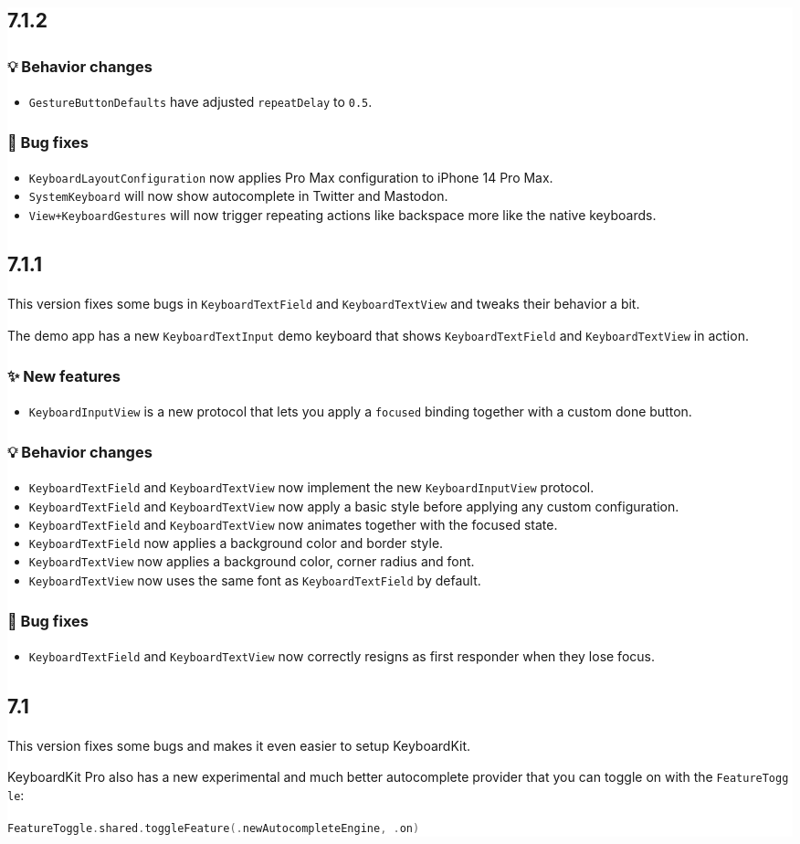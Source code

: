 

## 7.1.2

### 💡 Behavior changes

* `GestureButtonDefaults` have adjusted `repeatDelay` to `0.5`.

### 🐛 Bug fixes

* `KeyboardLayoutConfiguration` now applies Pro Max configuration to iPhone 14 Pro Max.
* `SystemKeyboard` will now show autocomplete in Twitter and Mastodon.
* `View+KeyboardGestures` will now trigger repeating actions like backspace more like the native keyboards.



## 7.1.1

This version fixes some bugs in `KeyboardTextField` and `KeyboardTextView` and tweaks their behavior a bit.

The demo app has a new `KeyboardTextInput` demo keyboard that shows `KeyboardTextField` and `KeyboardTextView` in action. 

### ✨ New features

* `KeyboardInputView` is a new protocol that lets you apply a `focused` binding together with a custom done button.

### 💡 Behavior changes

* `KeyboardTextField` and `KeyboardTextView` now implement the new `KeyboardInputView` protocol.
* `KeyboardTextField` and `KeyboardTextView` now apply a basic style before applying any custom configuration.
* `KeyboardTextField` and `KeyboardTextView` now animates together with the focused state.
* `KeyboardTextField` now applies a background color and border style.
* `KeyboardTextView` now applies a background color, corner radius and font.
* `KeyboardTextView` now uses the same font as `KeyboardTextField` by default.

### 🐛 Bug fixes

* `KeyboardTextField` and `KeyboardTextView` now correctly resigns as first responder when they lose focus.



## 7.1

This version fixes some bugs and makes it even easier to setup KeyboardKit.

KeyboardKit Pro also has a new experimental and much better autocomplete provider that you can toggle on with the `FeatureToggle`:

```swift
FeatureToggle.shared.toggleFeature(.newAutocompleteEngine, .on)
```
